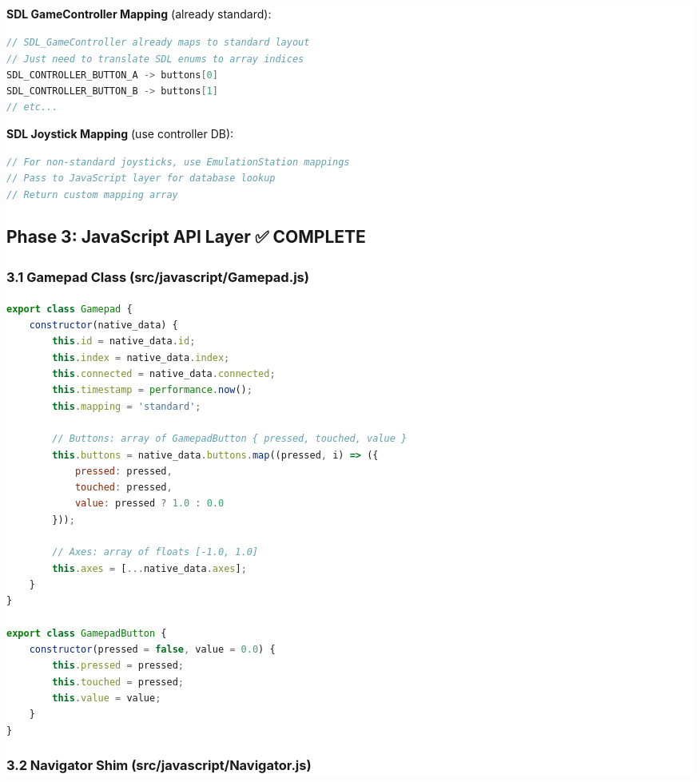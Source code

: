 **SDL GameController Mapping** (already standard):
```cpp
// SDL_GameController already maps to standard layout
// Just need to translate SDL enums to array indices
SDL_CONTROLLER_BUTTON_A -> buttons[0]
SDL_CONTROLLER_BUTTON_B -> buttons[1]
// etc...
```

**SDL Joystick Mapping** (use controller DB):
```cpp
// For non-standard joysticks, use EmulationStation mappings
// Pass to JavaScript layer for database lookup
// Return custom mapping array
```

## Phase 3: JavaScript API Layer ✅ COMPLETE

### 3.1 Gamepad Class (src/javascript/Gamepad.js)

```javascript
export class Gamepad {
    constructor(native_data) {
        this.id = native_data.id;
        this.index = native_data.index;
        this.connected = native_data.connected;
        this.timestamp = performance.now();
        this.mapping = 'standard';

        // Buttons: array of GamepadButton { pressed, touched, value }
        this.buttons = native_data.buttons.map((pressed, i) => ({
            pressed: pressed,
            touched: pressed,
            value: pressed ? 1.0 : 0.0
        }));

        // Axes: array of floats [-1.0, 1.0]
        this.axes = [...native_data.axes];
    }
}

export class GamepadButton {
    constructor(pressed = false, value = 0.0) {
        this.pressed = pressed;
        this.touched = pressed;
        this.value = value;
    }
}
```

### 3.2 Navigator Shim (src/javascript/Navigator.js)
